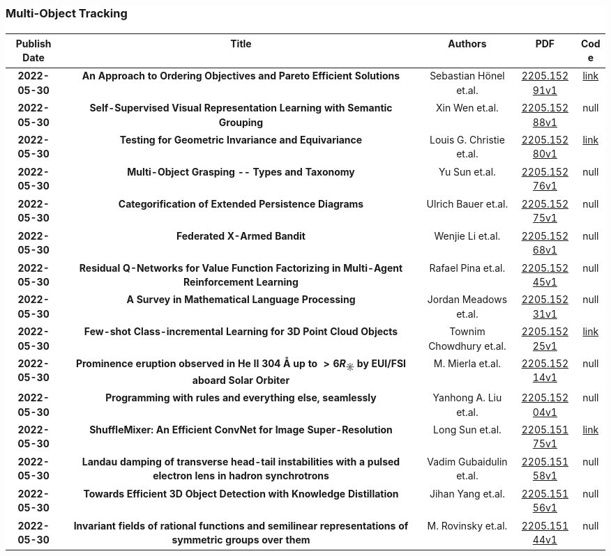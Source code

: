 ### Multi-Object Tracking
|Publish Date|Title|Authors|PDF|Code|
| :---: | :---: | :---: | :---: | :---: |
|**2022-05-30**|**An Approach to Ordering Objectives and Pareto Efficient Solutions**|Sebastian Hönel et.al.|[2205.15291v1](http://arxiv.org/abs/2205.15291v1)|[link](https://github.com/MrShoenel/precondition-moop)|
|**2022-05-30**|**Self-Supervised Visual Representation Learning with Semantic Grouping**|Xin Wen et.al.|[2205.15288v1](http://arxiv.org/abs/2205.15288v1)|null|
|**2022-05-30**|**Testing for Geometric Invariance and Equivariance**|Louis G. Christie et.al.|[2205.15280v1](http://arxiv.org/abs/2205.15280v1)|[link](https://github.com/lchristie/testing_for_equivariance)|
|**2022-05-30**|**Multi-Object Grasping -- Types and Taxonomy**|Yu Sun et.al.|[2205.15276v1](http://arxiv.org/abs/2205.15276v1)|null|
|**2022-05-30**|**Categorification of Extended Persistence Diagrams**|Ulrich Bauer et.al.|[2205.15275v1](http://arxiv.org/abs/2205.15275v1)|null|
|**2022-05-30**|**Federated X-Armed Bandit**|Wenjie Li et.al.|[2205.15268v1](http://arxiv.org/abs/2205.15268v1)|null|
|**2022-05-30**|**Residual Q-Networks for Value Function Factorizing in Multi-Agent Reinforcement Learning**|Rafael Pina et.al.|[2205.15245v1](http://arxiv.org/abs/2205.15245v1)|null|
|**2022-05-30**|**A Survey in Mathematical Language Processing**|Jordan Meadows et.al.|[2205.15231v1](http://arxiv.org/abs/2205.15231v1)|null|
|**2022-05-30**|**Few-shot Class-incremental Learning for 3D Point Cloud Objects**|Townim Chowdhury et.al.|[2205.15225v1](http://arxiv.org/abs/2205.15225v1)|[link](https://github.com/townim-faisal/fscil-3d)|
|**2022-05-30**|**Prominence eruption observed in He II 304 Å up to $>6 R_\sun$ by EUI/FSI aboard Solar Orbiter**|M. Mierla et.al.|[2205.15214v1](http://arxiv.org/abs/2205.15214v1)|null|
|**2022-05-30**|**Programming with rules and everything else, seamlessly**|Yanhong A. Liu et.al.|[2205.15204v1](http://arxiv.org/abs/2205.15204v1)|null|
|**2022-05-30**|**ShuffleMixer: An Efficient ConvNet for Image Super-Resolution**|Long Sun et.al.|[2205.15175v1](http://arxiv.org/abs/2205.15175v1)|[link](https://github.com/sunny2109/mobilesr-ntire2022)|
|**2022-05-30**|**Landau damping of transverse head-tail instabilities with a pulsed electron lens in hadron synchrotrons**|Vadim Gubaidulin et.al.|[2205.15158v1](http://arxiv.org/abs/2205.15158v1)|null|
|**2022-05-30**|**Towards Efficient 3D Object Detection with Knowledge Distillation**|Jihan Yang et.al.|[2205.15156v1](http://arxiv.org/abs/2205.15156v1)|null|
|**2022-05-30**|**Invariant fields of rational functions and semilinear representations of symmetric groups over them**|M. Rovinsky et.al.|[2205.15144v1](http://arxiv.org/abs/2205.15144v1)|null|
